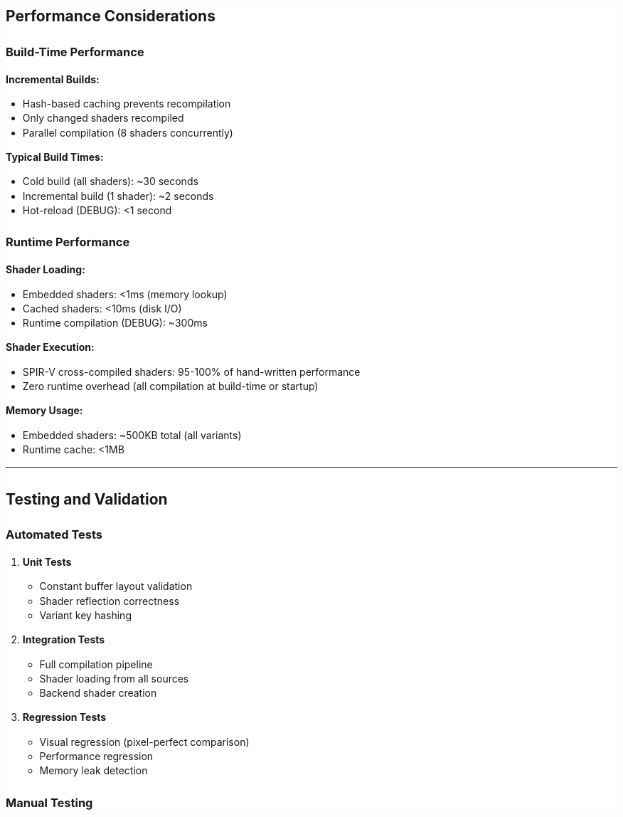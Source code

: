 
## Performance Considerations

### Build-Time Performance

**Incremental Builds:**
- Hash-based caching prevents recompilation
- Only changed shaders recompiled
- Parallel compilation (8 shaders concurrently)

**Typical Build Times:**
- Cold build (all shaders): ~30 seconds
- Incremental build (1 shader): ~2 seconds
- Hot-reload (DEBUG): <1 second

### Runtime Performance

**Shader Loading:**
- Embedded shaders: <1ms (memory lookup)
- Cached shaders: <10ms (disk I/O)
- Runtime compilation (DEBUG): ~300ms

**Shader Execution:**
- SPIR-V cross-compiled shaders: 95-100% of hand-written performance
- Zero runtime overhead (all compilation at build-time or startup)

**Memory Usage:**
- Embedded shaders: ~500KB total (all variants)
- Runtime cache: <1MB

---

## Testing and Validation

### Automated Tests

1. **Unit Tests**
   - Constant buffer layout validation
   - Shader reflection correctness
   - Variant key hashing

2. **Integration Tests**
   - Full compilation pipeline
   - Shader loading from all sources
   - Backend shader creation

3. **Regression Tests**
   - Visual regression (pixel-perfect comparison)
   - Performance regression
   - Memory leak detection

### Manual Testing
